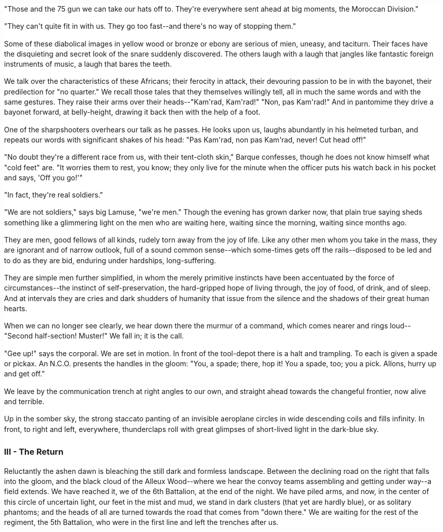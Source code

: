 "Those and the 75 gun we can take our hats off to. They're everywhere sent ahead at big moments, the Moroccan Division."

"They can't quite fit in with us. They go too fast--and there's no way of stopping them."

Some of these diabolical images in yellow wood or bronze or ebony are serious of mien, uneasy, and taciturn. Their faces have the disquieting and secret look of the snare suddenly discovered. The others laugh with a laugh that jangles like fantastic foreign instruments of music, a laugh that bares the teeth.

We talk over the characteristics of these Africans; their ferocity in attack, their devouring passion to be in with the bayonet, their predilection for "no quarter." We recall those tales that they themselves willingly tell, all in much the same words and with the same gestures. They raise their arms over their heads--"Kam'rad, Kam'rad!" "Non, pas Kam'rad!" And in pantomime they drive a bayonet forward, at belly-height, drawing it back then with the help of a foot.

One of the sharpshooters overhears our talk as he passes. He looks upon us, laughs abundantly in his helmeted turban, and repeats our words with significant shakes of his head: "Pas Kam'rad, non pas Kam'rad, never! Cut head off!"

"No doubt they're a different race from us, with their tent-cloth skin," Barque confesses, though he does not know himself what "cold feet" are. "It worries them to rest, you know; they only live for the minute when the officer puts his watch back in his pocket and says, 'Off you go!'"

"In fact, they're real soldiers."

"We are not soldiers," says big Lamuse, "we're men." Though the evening has grown darker now, that plain true saying sheds something like a glimmering light on the men who are waiting here, waiting since the morning, waiting since months ago.

They are men, good fellows of all kinds, rudely torn away from the joy of life. Like any other men whom you take in the mass, they are ignorant and of narrow outlook, full of a sound common sense--which some-times gets off the rails--disposed to be led and to do as they are bid, enduring under hardships, long-suffering.

They are simple men further simplified, in whom the merely primitive instincts have been accentuated by the force of circumstances--the instinct of self-preservation, the hard-gripped hope of living through, the joy of food, of drink, and of sleep. And at intervals they are cries and dark shudders of humanity that issue from the silence and the shadows of their great human hearts.

When we can no longer see clearly, we hear down there the murmur of a command, which comes nearer and rings loud--"Second half-section! Muster!" We fall in; it is the call.

"Gee up!" says the corporal. We are set in motion. In front of the tool-depot there is a halt and trampling. To each is given a spade or pickax. An N.C.O. presents the handles in the gloom: "You, a spade; there, hop it! You a spade, too; you a pick. Allons, hurry up and get off."

We leave by the communication trench at right angles to our own, and straight ahead towards the changeful frontier, now alive and terrible.

Up in the somber sky, the strong staccato panting of an invisible aeroplane circles in wide descending coils and fills infinity. In front, to right and left, everywhere, thunderclaps roll with great glimpses of short-lived light in the dark-blue sky.


### III - The Return

Reluctantly the ashen dawn is bleaching the still dark and formless landscape. Between the declining road on the right that falls into the gloom, and the black cloud of the Alleux Wood--where we hear the convoy teams assembling and getting under way--a field extends. We have reached it, we of the 6th Battalion, at the end of the night. We have piled arms, and now, in the center of this circle of uncertain light, our feet in the mist and mud, we stand in dark clusters (that yet are hardly blue), or as solitary phantoms; and the heads of all are turned towards the road that comes from "down there." We are waiting for the rest of the regiment, the 5th Battalion, who were in the first line and left the trenches after us.
